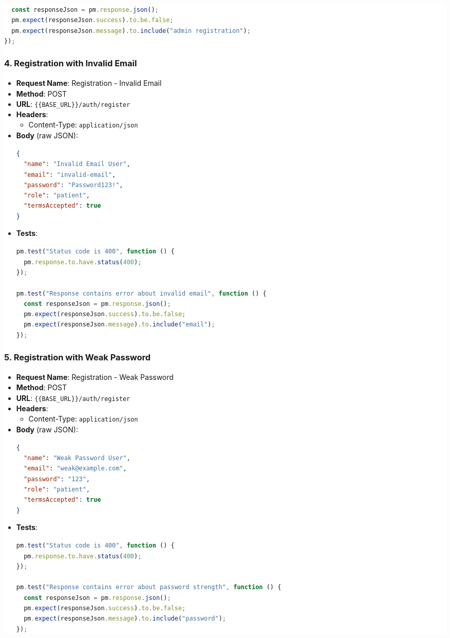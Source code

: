   ```javascript
    const responseJson = pm.response.json();
    pm.expect(responseJson.success).to.be.false;
    pm.expect(responseJson.message).to.include("admin registration");
  });
  ```

### 4. Registration with Invalid Email

- **Request Name**: Registration - Invalid Email
- **Method**: POST
- **URL**: `{{BASE_URL}}/auth/register`
- **Headers**:
  - Content-Type: `application/json`
- **Body** (raw JSON):
  ```json
  {
    "name": "Invalid Email User",
    "email": "invalid-email",
    "password": "Password123!",
    "role": "patient",
    "termsAccepted": true
  }
  ```
- **Tests**:
  ```javascript
  pm.test("Status code is 400", function () {
    pm.response.to.have.status(400);
  });
  
  pm.test("Response contains error about invalid email", function () {
    const responseJson = pm.response.json();
    pm.expect(responseJson.success).to.be.false;
    pm.expect(responseJson.message).to.include("email");
  });
  ```

### 5. Registration with Weak Password

- **Request Name**: Registration - Weak Password
- **Method**: POST
- **URL**: `{{BASE_URL}}/auth/register`
- **Headers**:
  - Content-Type: `application/json`
- **Body** (raw JSON):
  ```json
  {
    "name": "Weak Password User",
    "email": "weak@example.com",
    "password": "123",
    "role": "patient",
    "termsAccepted": true
  }
  ```
- **Tests**:
  ```javascript
  pm.test("Status code is 400", function () {
    pm.response.to.have.status(400);
  });
  
  pm.test("Response contains error about password strength", function () {
    const responseJson = pm.response.json();
    pm.expect(responseJson.success).to.be.false;
    pm.expect(responseJson.message).to.include("password");
  });
  ```